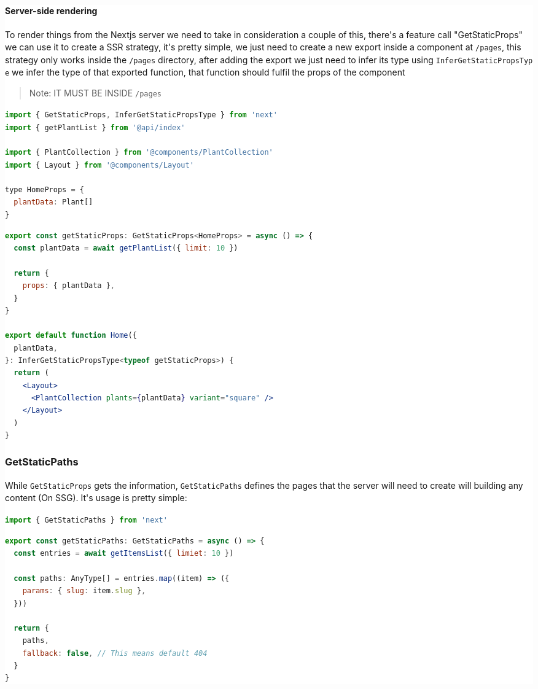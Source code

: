
#### Server-side rendering

To render things from the Nextjs server we need to take in consideration a couple of this,
there's a feature call "GetStaticProps" we can use it to create a SSR strategy, it's pretty
simple, we just need to create a new export inside a component at `/pages`, this strategy
only works inside the `/pages` directory, after adding the export we just need to infer its
type using `InferGetStaticPropsType` we infer the type of that exported function, that function
should fulfil the props of the component

> Note: IT MUST BE INSIDE `/pages`

```jsx
import { GetStaticProps, InferGetStaticPropsType } from 'next'
import { getPlantList } from '@api/index'

import { PlantCollection } from '@components/PlantCollection'
import { Layout } from '@components/Layout'

type HomeProps = {
  plantData: Plant[]
}
```

```jsx
export const getStaticProps: GetStaticProps<HomeProps> = async () => {
  const plantData = await getPlantList({ limit: 10 })

  return {
    props: { plantData },
  }
}

export default function Home({
  plantData,
}: InferGetStaticPropsType<typeof getStaticProps>) {
  return (
    <Layout>
      <PlantCollection plants={plantData} variant="square" />
    </Layout>
  )
}
```

### GetStaticPaths

While `GetStaticProps` gets the information, `GetStaticPaths` defines the pages
that the server will need to create will building any content (On SSG). It's usage
is pretty simple:

```jsx
import { GetStaticPaths } from 'next'
```

```jsx
export const getStaticPaths: GetStaticPaths = async () => {
  const entries = await getItemsList({ limiet: 10 })

  const paths: AnyType[] = entries.map((item) => ({
    params: { slug: item.slug },
  }))

  return {
    paths,
    fallback: false, // This means default 404
  }
}
```
